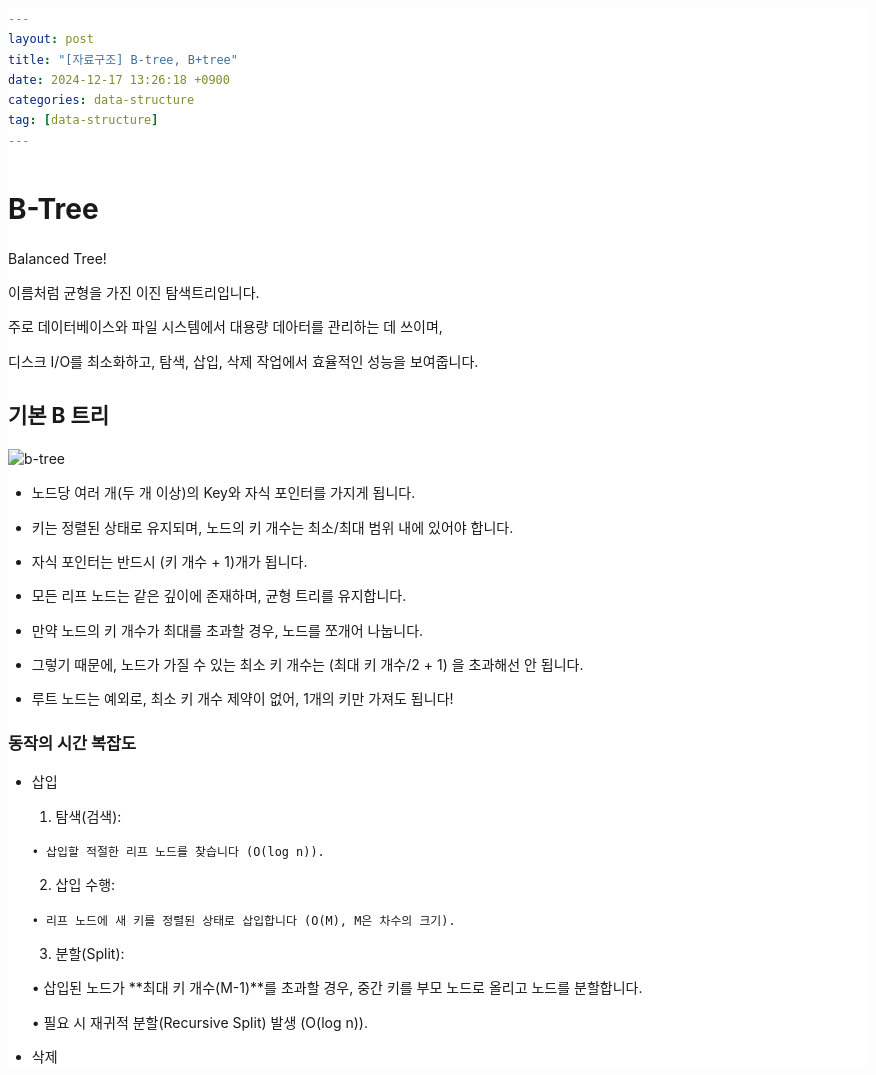 ```yaml
---
layout: post
title: "[자료구조] B-tree, B+tree"
date: 2024-12-17 13:26:18 +0900
categories: data-structure
tag: [data-structure]
---
```


# B-Tree

Balanced Tree!

이름처럼 균형을 가진 이진 탐색트리입니다.

주로 데이터베이스와 파일 시스템에서 대용량 데아터를 관리하는 데 쓰이며,

디스크 I/O를 최소화하고, 탐색, 삽입, 삭제 작업에서 효율적인 성능을 보여줍니다.

## 기본 B 트리

![b-tree](/posting/B-tree.png)

- 노드당 여러 개(두 개 이상)의 Key와 자식 포인터를 가지게 됩니다.

- 키는 정렬된 상태로 유지되며, 노드의 키 개수는 최소/최대 범위 내에 있어야 합니다.

- 자식 포인터는 반드시 (키 개수 + 1)개가 됩니다.

- 모든 리프 노드는 같은 깊이에 존재하며, 균형 트리를 유지합니다.

- 만약 노드의 키 개수가 최대를 초과할 경우, 노드를 쪼개어 나눕니다.

- 그렇기 때문에, 노드가 가질 수 있는 최소 키 개수는 (최대 키 개수/2 + 1) 을 초과해선 안 됩니다.

- 루트 노드는 예외로, 최소 키 개수 제약이 없어, 1개의 키만 가져도 됩니다!

### 동작의 시간 복잡도

- 삽입

  1.	탐색(검색):

	  •	삽입할 적절한 리프 노드를 찾습니다 (O(log n)).

	2.	삽입 수행:

	  •	리프 노드에 새 키를 정렬된 상태로 삽입합니다 (O(M), M은 차수의 크기). 

	3.	분할(Split):

    •	삽입된 노드가 **최대 키 개수(M-1)**를 초과할 경우, 중간 키를 부모 노드로 올리고 노드를 분할합니다.
    
    •	필요 시 재귀적 분할(Recursive Split) 발생 (O(log n)).

- 삭제
